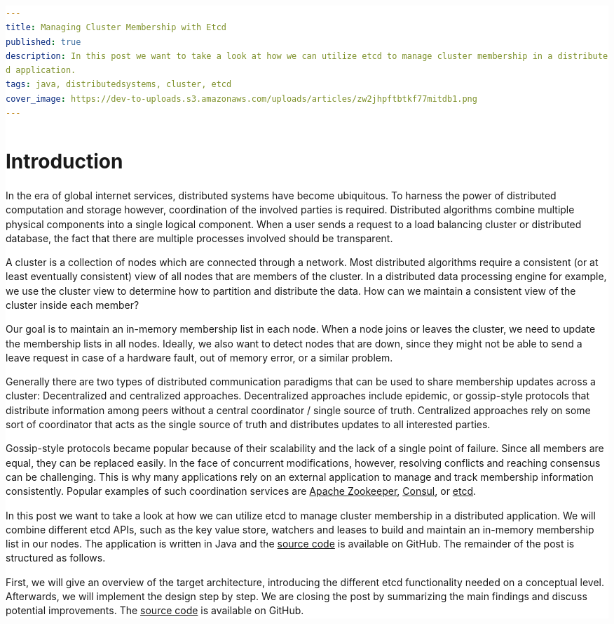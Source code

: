 ```yaml
---
title: Managing Cluster Membership with Etcd
published: true
description: In this post we want to take a look at how we can utilize etcd to manage cluster membership in a distributed application.
tags: java, distributedsystems, cluster, etcd
cover_image: https://dev-to-uploads.s3.amazonaws.com/uploads/articles/zw2jhpftbtkf77mitdb1.png
---
```


# Introduction

In the era of global internet services, distributed systems have become ubiquitous. To harness the power of distributed computation and storage however, coordination of the involved parties is required. Distributed algorithms combine multiple physical components into a single logical component. When a user sends a request to a load balancing cluster or distributed database, the fact that there are multiple processes involved should be transparent.

A cluster is a collection of nodes which are connected through a network. Most distributed algorithms require a consistent (or at least eventually consistent) view of all nodes that are members of the cluster. In a distributed data processing engine for example, we use the cluster view to determine how to partition and distribute the data. How can we maintain a consistent view of the cluster inside each member?

Our goal is to maintain an in-memory membership list in each node. When a node joins or leaves the cluster, we need to update the membership lists in all nodes. Ideally, we also want to detect nodes that are down, since they might not be able to send a leave request in case of a hardware fault, out of memory error, or a similar problem.

Generally there are two types of distributed communication paradigms that can be used to share membership updates across a cluster: Decentralized and centralized approaches. Decentralized approaches include epidemic, or gossip-style protocols that distribute information among peers without a central coordinator / single source of truth. Centralized approaches rely on some sort of coordinator that acts as the single source of truth and distributes updates to all interested parties.

Gossip-style protocols became popular because of their scalability and the lack of a single point of failure. Since all members are equal, they can be replaced easily. In the face of concurrent modifications, however, resolving conflicts and reaching consensus can be challenging. This is why many applications rely on an external application to manage and track membership information consistently. Popular examples of such coordination services are [Apache Zookeeper](https://zookeeper.apache.org/), [Consul](https://www.consul.io/), or [etcd](https://etcd.io/).

In this post we want to take a look at how we can utilize etcd to manage cluster membership in a distributed application. We will combine different etcd APIs, such as the key value store, watchers and leases to build and maintain an in-memory membership list in our nodes. The application is written in Java and the [source code](https://github.com/FRosner/etcd-playground) is available on GitHub. The remainder of the post is structured as follows.

First, we will give an overview of the target architecture, introducing the different etcd functionality needed on a conceptual level. Afterwards, we will implement the design step by step. We are closing the post by summarizing the main findings and discuss potential improvements. The [source code](https://github.com/FRosner/etcd-playground) is available on GitHub.
